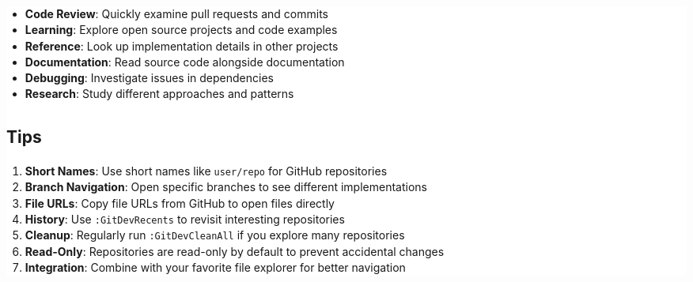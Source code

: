 - **Code Review**: Quickly examine pull requests and commits
- **Learning**: Explore open source projects and code examples
- **Reference**: Look up implementation details in other projects
- **Documentation**: Read source code alongside documentation
- **Debugging**: Investigate issues in dependencies
- **Research**: Study different approaches and patterns

## Tips

1. **Short Names**: Use short names like `user/repo` for GitHub repositories
2. **Branch Navigation**: Open specific branches to see different implementations
3. **File URLs**: Copy file URLs from GitHub to open files directly
4. **History**: Use `:GitDevRecents` to revisit interesting repositories
5. **Cleanup**: Regularly run `:GitDevCleanAll` if you explore many repositories
6. **Read-Only**: Repositories are read-only by default to prevent accidental changes
7. **Integration**: Combine with your favorite file explorer for better navigation